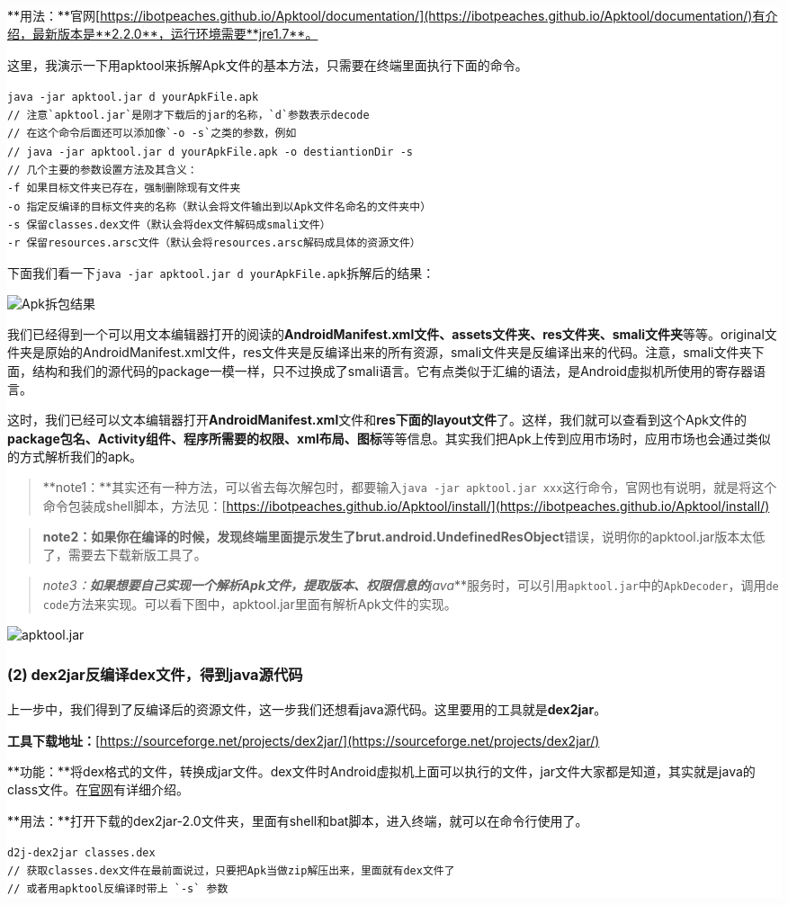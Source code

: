 **用法：**官网[https://ibotpeaches.github.io/Apktool/documentation/](https://ibotpeaches.github.io/Apktool/documentation/)有介绍，最新版本是**2.2.0**，运行环境需要**jre1.7**。

这里，我演示一下用apktool来拆解Apk文件的基本方法，只需要在终端里面执行下面的命令。

```
java -jar apktool.jar d yourApkFile.apk
// 注意`apktool.jar`是刚才下载后的jar的名称，`d`参数表示decode
// 在这个命令后面还可以添加像`-o -s`之类的参数，例如
// java -jar apktool.jar d yourApkFile.apk -o destiantionDir -s
// 几个主要的参数设置方法及其含义：
-f 如果目标文件夹已存在，强制删除现有文件夹
-o 指定反编译的目标文件夹的名称（默认会将文件输出到以Apk文件名命名的文件夹中）
-s 保留classes.dex文件（默认会将dex文件解码成smali文件）
-r 保留resources.arsc文件（默认会将resources.arsc解码成具体的资源文件）
```


下面我们看一下`java -jar apktool.jar d yourApkFile.apk`拆解后的结果：

![Apk拆包结果](http://ww1.sinaimg.cn/large/801b780agw1f7kxk0y0i9j20h00c6dgm.jpg)

我们已经得到一个可以用文本编辑器打开的阅读的**AndroidManifest.xml文件、assets文件夹、res文件夹、smali文件夹**等等。original文件夹是原始的AndroidManifest.xml文件，res文件夹是反编译出来的所有资源，smali文件夹是反编译出来的代码。注意，smali文件夹下面，结构和我们的源代码的package一模一样，只不过换成了smali语言。它有点类似于汇编的语法，是Android虚拟机所使用的寄存器语言。

这时，我们已经可以文本编辑器打开**AndroidManifest.xml**文件和**res下面的layout文件**了。这样，我们就可以查看到这个Apk文件的**package包名、Activity组件、程序所需要的权限、xml布局、图标**等等信息。其实我们把Apk上传到应用市场时，应用市场也会通过类似的方式解析我们的apk。


> **note1：**其实还有一种方法，可以省去每次解包时，都要输入`java -jar apktool.jar xxx`这行命令，官网也有说明，就是将这个命令包装成shell脚本，方法见：[https://ibotpeaches.github.io/Apktool/install/](https://ibotpeaches.github.io/Apktool/install/)


> **note2：**如果你在编译的时候，发现终端里面提示发生了**brut.android.UndefinedResObject**错误，说明你的apktool.jar版本太低了，需要去下载新版工具了。


> **note3：**如果想要自己实现一个解析Apk文件，提取版本、权限信息的***java***服务时，可以引用`apktool.jar`中的`ApkDecoder`，调用`decode`方法来实现。可以看下图中，apktool.jar里面有解析Apk文件的实现。

![apktool.jar](http://ww4.sinaimg.cn/large/801b780agw1f7kxsfcc9gj20m80f8ju0.jpg)



### (2) dex2jar反编译dex文件，得到java源代码

上一步中，我们得到了反编译后的资源文件，这一步我们还想看java源代码。这里要用的工具就是**dex2jar**。

**工具下载地址：**[https://sourceforge.net/projects/dex2jar/](https://sourceforge.net/projects/dex2jar/)

**功能：**将dex格式的文件，转换成jar文件。dex文件时Android虚拟机上面可以执行的文件，jar文件大家都是知道，其实就是java的class文件。在[官网](https://github.com/pxb1988/dex2jar)有详细介绍。

**用法：**打开下载的dex2jar-2.0文件夹，里面有shell和bat脚本，进入终端，就可以在命令行使用了。

```
d2j-dex2jar classes.dex
// 获取classes.dex文件在最前面说过，只要把Apk当做zip解压出来，里面就有dex文件了
// 或者用apktool反编译时带上 `-s` 参数
```
